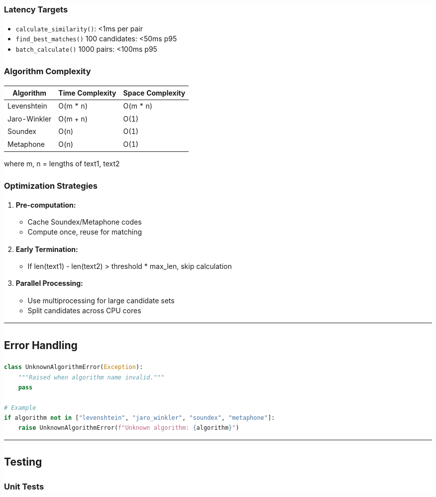 ### Latency Targets

- `calculate_similarity()`: <1ms per pair
- `find_best_matches()` 100 candidates: <50ms p95
- `batch_calculate()` 1000 pairs: <100ms p95

### Algorithm Complexity

| Algorithm    | Time Complexity | Space Complexity |
|-------------|-----------------|------------------|
| Levenshtein | O(m * n)       | O(m * n)        |
| Jaro-Winkler| O(m + n)       | O(1)            |
| Soundex     | O(n)           | O(1)            |
| Metaphone   | O(n)           | O(1)            |

where m, n = lengths of text1, text2

### Optimization Strategies

1. **Pre-computation:**
   - Cache Soundex/Metaphone codes
   - Compute once, reuse for matching

2. **Early Termination:**
   - If len(text1) - len(text2) > threshold * max_len, skip calculation

3. **Parallel Processing:**
   - Use multiprocessing for large candidate sets
   - Split candidates across CPU cores

---

## Error Handling

```python
class UnknownAlgorithmError(Exception):
    """Raised when algorithm name invalid."""
    pass

# Example
if algorithm not in ["levenshtein", "jaro_winkler", "soundex", "metaphone"]:
    raise UnknownAlgorithmError(f"Unknown algorithm: {algorithm}")
```

---

## Testing

### Unit Tests
